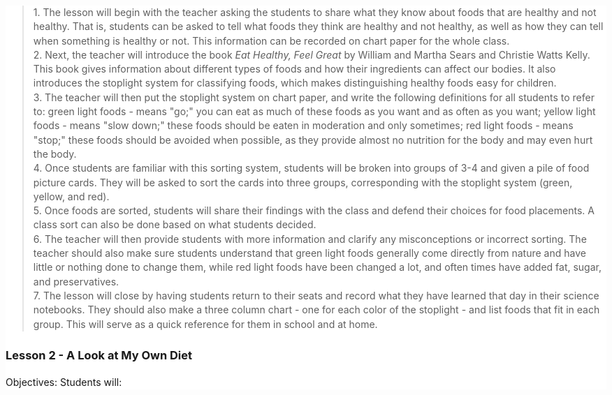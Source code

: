 <blockquote>
  <dl>
   <dt>
    1. The lesson will begin with the teacher asking the students to share what they know about foods that are healthy and not healthy. That is, students can be asked to tell what foods they think are healthy and not healthy, as well as how they can tell when something is healthy or not. This information can be recorded on chart paper for the whole class.
    <dt>
     2. Next, the teacher will introduce the book
     <i>
      Eat Healthy, Feel Great
     </i>
     by William and Martha Sears and Christie Watts Kelly. This book gives information about different types of foods and how their ingredients can affect our bodies. It also introduces the stoplight system for classifying foods, which makes distinguishing healthy foods easy for children.
     <dt>
      3. The teacher will then put the stoplight system on chart paper, and write the following definitions for all students to refer to: green light foods - means "go;" you can eat as much of these foods as you want and as often as you want; yellow light foods - means "slow down;" these foods should be eaten in moderation and only sometimes; red light foods - means "stop;" these foods should be avoided when possible, as they provide almost no nutrition for the body and may even hurt the body.
      <dt>
       4. Once students are familiar with this sorting system, students will be broken into groups of 3-4 and given a pile of food picture cards. They will be asked to sort the cards into three groups, corresponding with the stoplight system (green, yellow, and red).
       <dt>
        5. Once foods are sorted, students will share their findings with the class and defend their choices for food placements. A class sort can also be done based on what students decided.
        <dt>
         6. The teacher will then provide students with more information and clarify any misconceptions or incorrect sorting. The teacher should also make sure students understand that green light foods generally come directly from nature and have little or nothing done to change them, while red light foods have been changed a lot, and often times have added fat, sugar, and preservatives.
         <dt>
          7. The lesson will close by having students return to their seats and record what they have learned that day in their science notebooks. They should also make a three column chart - one for each color of the stoplight - and list foods that fit in each group. This will serve as a quick reference for them in school and at home.
         </dt>
        </dt>
       </dt>
      </dt>
     </dt>
    </dt>
   </dt>
  </dl>
 </blockquote>
<h3>
  Lesson 2 - A Look at My Own Diet
 </h3>
 <p>
  Objectives: Students will:
 </p>
